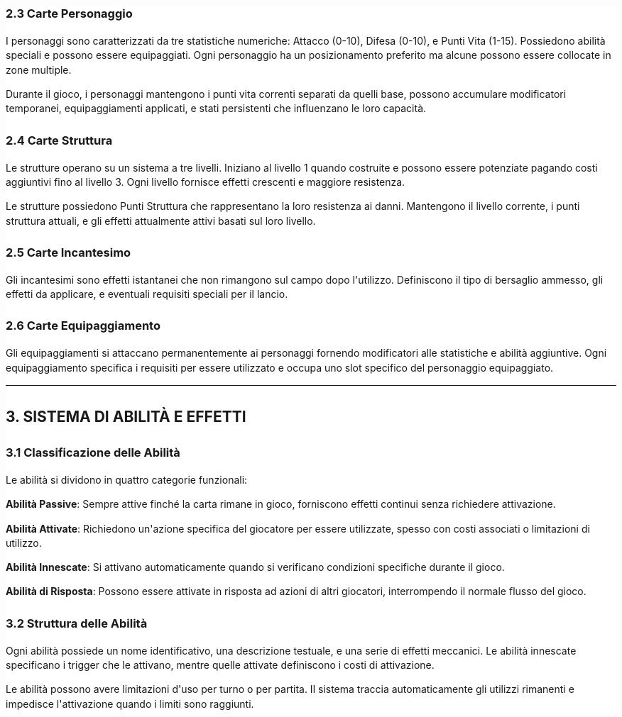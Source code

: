 ### 2.3 Carte Personaggio
I personaggi sono caratterizzati da tre statistiche numeriche: Attacco (0-10), Difesa (0-10), e Punti Vita (1-15). Possiedono abilità speciali e possono essere equipaggiati. Ogni personaggio ha un posizionamento preferito ma alcune possono essere collocate in zone multiple.

Durante il gioco, i personaggi mantengono i punti vita correnti separati da quelli base, possono accumulare modificatori temporanei, equipaggiamenti applicati, e stati persistenti che influenzano le loro capacità.

### 2.4 Carte Struttura
Le strutture operano su un sistema a tre livelli. Iniziano al livello 1 quando costruite e possono essere potenziate pagando costi aggiuntivi fino al livello 3. Ogni livello fornisce effetti crescenti e maggiore resistenza.

Le strutture possiedono Punti Struttura che rappresentano la loro resistenza ai danni. Mantengono il livello corrente, i punti struttura attuali, e gli effetti attualmente attivi basati sul loro livello.

### 2.5 Carte Incantesimo
Gli incantesimi sono effetti istantanei che non rimangono sul campo dopo l'utilizzo. Definiscono il tipo di bersaglio ammesso, gli effetti da applicare, e eventuali requisiti speciali per il lancio.

### 2.6 Carte Equipaggiamento
Gli equipaggiamenti si attaccano permanentemente ai personaggi fornendo modificatori alle statistiche e abilità aggiuntive. Ogni equipaggiamento specifica i requisiti per essere utilizzato e occupa uno slot specifico del personaggio equipaggiato.

---

## 3. SISTEMA DI ABILITÀ E EFFETTI

### 3.1 Classificazione delle Abilità
Le abilità si dividono in quattro categorie funzionali:

**Abilità Passive**: Sempre attive finché la carta rimane in gioco, forniscono effetti continui senza richiedere attivazione.

**Abilità Attivate**: Richiedono un'azione specifica del giocatore per essere utilizzate, spesso con costi associati o limitazioni di utilizzo.

**Abilità Innescate**: Si attivano automaticamente quando si verificano condizioni specifiche durante il gioco.

**Abilità di Risposta**: Possono essere attivate in risposta ad azioni di altri giocatori, interrompendo il normale flusso del gioco.

### 3.2 Struttura delle Abilità
Ogni abilità possiede un nome identificativo, una descrizione testuale, e una serie di effetti meccanici. Le abilità innescate specificano i trigger che le attivano, mentre quelle attivate definiscono i costi di attivazione.

Le abilità possono avere limitazioni d'uso per turno o per partita. Il sistema traccia automaticamente gli utilizzi rimanenti e impedisce l'attivazione quando i limiti sono raggiunti.
